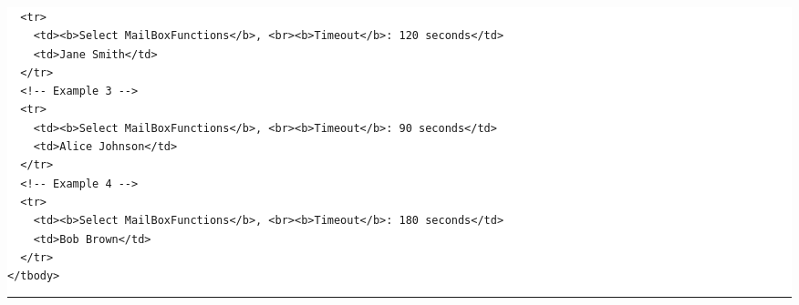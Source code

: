       <tr>
        <td><b>Select MailBoxFunctions</b>, <br><b>Timeout</b>: 120 seconds</td>
        <td>Jane Smith</td>
      </tr>
      <!-- Example 3 -->
      <tr>
        <td><b>Select MailBoxFunctions</b>, <br><b>Timeout</b>: 90 seconds</td>
        <td>Alice Johnson</td>
      </tr>
      <!-- Example 4 -->
      <tr>
        <td><b>Select MailBoxFunctions</b>, <br><b>Timeout</b>: 180 seconds</td>
        <td>Bob Brown</td>
      </tr>
    </tbody>
  </table>
</div>


---



